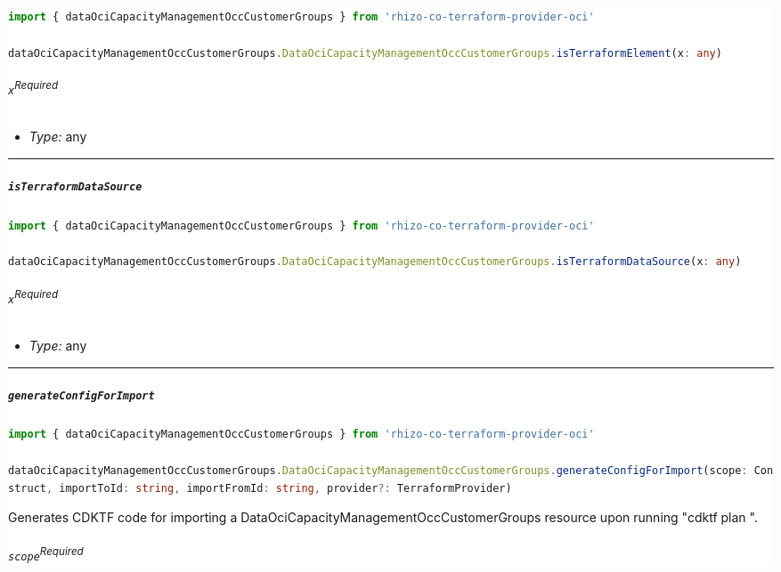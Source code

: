 ```typescript
import { dataOciCapacityManagementOccCustomerGroups } from 'rhizo-co-terraform-provider-oci'

dataOciCapacityManagementOccCustomerGroups.DataOciCapacityManagementOccCustomerGroups.isTerraformElement(x: any)
```

###### `x`<sup>Required</sup> <a name="x" id="rhizo-co-terraform-provider-oci.dataOciCapacityManagementOccCustomerGroups.DataOciCapacityManagementOccCustomerGroups.isTerraformElement.parameter.x"></a>

- *Type:* any

---

##### `isTerraformDataSource` <a name="isTerraformDataSource" id="rhizo-co-terraform-provider-oci.dataOciCapacityManagementOccCustomerGroups.DataOciCapacityManagementOccCustomerGroups.isTerraformDataSource"></a>

```typescript
import { dataOciCapacityManagementOccCustomerGroups } from 'rhizo-co-terraform-provider-oci'

dataOciCapacityManagementOccCustomerGroups.DataOciCapacityManagementOccCustomerGroups.isTerraformDataSource(x: any)
```

###### `x`<sup>Required</sup> <a name="x" id="rhizo-co-terraform-provider-oci.dataOciCapacityManagementOccCustomerGroups.DataOciCapacityManagementOccCustomerGroups.isTerraformDataSource.parameter.x"></a>

- *Type:* any

---

##### `generateConfigForImport` <a name="generateConfigForImport" id="rhizo-co-terraform-provider-oci.dataOciCapacityManagementOccCustomerGroups.DataOciCapacityManagementOccCustomerGroups.generateConfigForImport"></a>

```typescript
import { dataOciCapacityManagementOccCustomerGroups } from 'rhizo-co-terraform-provider-oci'

dataOciCapacityManagementOccCustomerGroups.DataOciCapacityManagementOccCustomerGroups.generateConfigForImport(scope: Construct, importToId: string, importFromId: string, provider?: TerraformProvider)
```

Generates CDKTF code for importing a DataOciCapacityManagementOccCustomerGroups resource upon running "cdktf plan <stack-name>".

###### `scope`<sup>Required</sup> <a name="scope" id="rhizo-co-terraform-provider-oci.dataOciCapacityManagementOccCustomerGroups.DataOciCapacityManagementOccCustomerGroups.generateConfigForImport.parameter.scope"></a>
